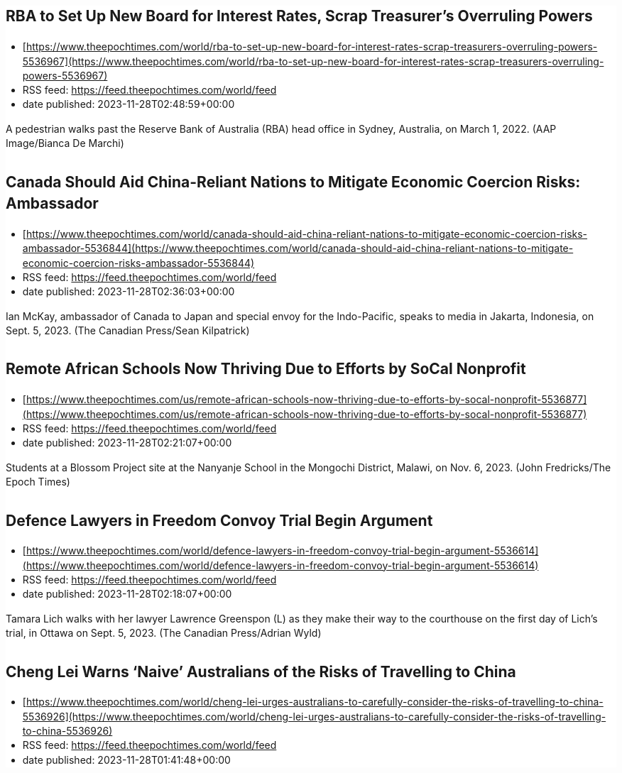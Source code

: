 ## RBA to Set Up New Board for Interest Rates, Scrap Treasurer’s Overruling Powers
 - [https://www.theepochtimes.com/world/rba-to-set-up-new-board-for-interest-rates-scrap-treasurers-overruling-powers-5536967](https://www.theepochtimes.com/world/rba-to-set-up-new-board-for-interest-rates-scrap-treasurers-overruling-powers-5536967)
 - RSS feed: https://feed.theepochtimes.com/world/feed
 - date published: 2023-11-28T02:48:59+00:00

A pedestrian walks past the Reserve Bank of Australia (RBA) head office in Sydney, Australia, on March 1, 2022. (AAP Image/Bianca De Marchi)

## Canada Should Aid China-Reliant Nations to Mitigate Economic Coercion Risks: Ambassador
 - [https://www.theepochtimes.com/world/canada-should-aid-china-reliant-nations-to-mitigate-economic-coercion-risks-ambassador-5536844](https://www.theepochtimes.com/world/canada-should-aid-china-reliant-nations-to-mitigate-economic-coercion-risks-ambassador-5536844)
 - RSS feed: https://feed.theepochtimes.com/world/feed
 - date published: 2023-11-28T02:36:03+00:00

Ian McKay, ambassador of Canada to Japan and special envoy for the Indo-Pacific, speaks to media in Jakarta, Indonesia, on Sept. 5, 2023. (The Canadian Press/Sean Kilpatrick)

## Remote African Schools Now Thriving Due to Efforts by SoCal Nonprofit
 - [https://www.theepochtimes.com/us/remote-african-schools-now-thriving-due-to-efforts-by-socal-nonprofit-5536877](https://www.theepochtimes.com/us/remote-african-schools-now-thriving-due-to-efforts-by-socal-nonprofit-5536877)
 - RSS feed: https://feed.theepochtimes.com/world/feed
 - date published: 2023-11-28T02:21:07+00:00

Students at a Blossom Project site at the Nanyanje School in the Mongochi District, Malawi, on Nov. 6, 2023. (John Fredricks/The Epoch Times)

## Defence Lawyers in Freedom Convoy Trial Begin Argument
 - [https://www.theepochtimes.com/world/defence-lawyers-in-freedom-convoy-trial-begin-argument-5536614](https://www.theepochtimes.com/world/defence-lawyers-in-freedom-convoy-trial-begin-argument-5536614)
 - RSS feed: https://feed.theepochtimes.com/world/feed
 - date published: 2023-11-28T02:18:07+00:00

Tamara Lich walks with her lawyer Lawrence Greenspon (L) as they make their way to the courthouse on the first day of Lich’s trial, in Ottawa on Sept. 5, 2023. (The Canadian Press/Adrian Wyld)

## Cheng Lei Warns ‘Naive’ Australians of the Risks of Travelling to China
 - [https://www.theepochtimes.com/world/cheng-lei-urges-australians-to-carefully-consider-the-risks-of-travelling-to-china-5536926](https://www.theepochtimes.com/world/cheng-lei-urges-australians-to-carefully-consider-the-risks-of-travelling-to-china-5536926)
 - RSS feed: https://feed.theepochtimes.com/world/feed
 - date published: 2023-11-28T01:41:48+00:00
